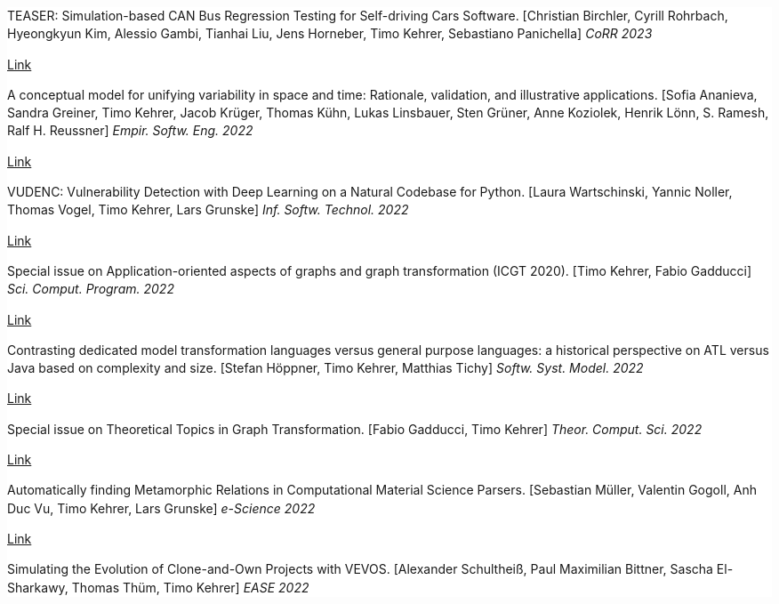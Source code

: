 TEASER: Simulation-based CAN Bus Regression Testing for Self-driving Cars Software.
[Christian Birchler, Cyrill Rohrbach, Hyeongkyun Kim, Alessio Gambi, Tianhai Liu, Jens Horneber, Timo Kehrer, Sebastiano Panichella]
*CoRR
2023*

[Link](https://doi.org/10.48550/arXiv.2307.03279)

A conceptual model for unifying variability in space and time: Rationale, validation, and illustrative applications.
[Sofia Ananieva, Sandra Greiner, Timo Kehrer, Jacob Krüger, Thomas Kühn, Lukas Linsbauer, Sten Grüner, Anne Koziolek, Henrik Lönn, S. Ramesh, Ralf H. Reussner]
*Empir. Softw. Eng.
2022*

[Link](https://doi.org/10.1007/s10664-021-10097-z)

VUDENC: Vulnerability Detection with Deep Learning on a Natural Codebase for Python.
[Laura Wartschinski, Yannic Noller, Thomas Vogel, Timo Kehrer, Lars Grunske]
*Inf. Softw. Technol.
2022*

[Link](https://doi.org/10.1016/j.infsof.2021.106809)

Special issue on Application-oriented aspects of graphs and graph transformation (ICGT 2020).
[Timo Kehrer, Fabio Gadducci]
*Sci. Comput. Program.
2022*

[Link](https://doi.org/10.1016/j.scico.2022.102845)

Contrasting dedicated model transformation languages versus general purpose languages: a historical perspective on ATL versus Java based on complexity and size.
[Stefan Höppner, Timo Kehrer, Matthias Tichy]
*Softw. Syst. Model.
2022*

[Link](https://doi.org/10.1007/s10270-021-00937-3)

Special issue on Theoretical Topics in Graph Transformation.
[Fabio Gadducci, Timo Kehrer]
*Theor. Comput. Sci.
2022*

[Link](https://doi.org/10.1016/j.tcs.2022.08.015)

Automatically finding Metamorphic Relations in Computational Material Science Parsers.
[Sebastian Müller, Valentin Gogoll, Anh Duc Vu, Timo Kehrer, Lars Grunske]
*e-Science
2022*

[Link](https://doi.org/10.1109/eScience55777.2022.00092)

Simulating the Evolution of Clone-and-Own Projects with VEVOS.
[Alexander Schultheiß, Paul Maximilian Bittner, Sascha El-Sharkawy, Thomas Thüm, Timo Kehrer]
*EASE
2022*
